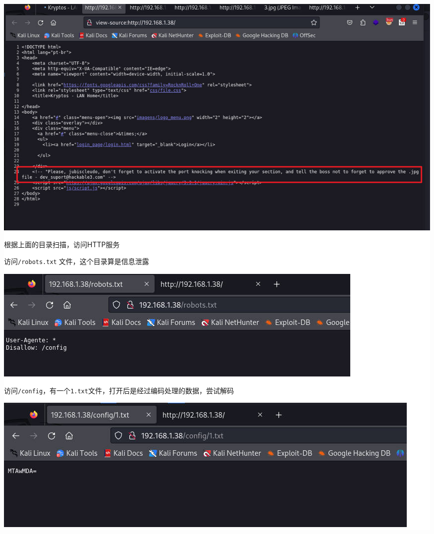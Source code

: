![](./pic-2/5-0.jpg)



根据上面的目录扫描，访问HTTP服务

访问`/robots.txt`	文件，这个目录算是信息泄露

![](./pic-2/5.jpg)



访问`/config`，有一个`1.txt`文件，打开后是经过编码处理的数据，尝试解码

![](./pic-2/5-1.jpg)
